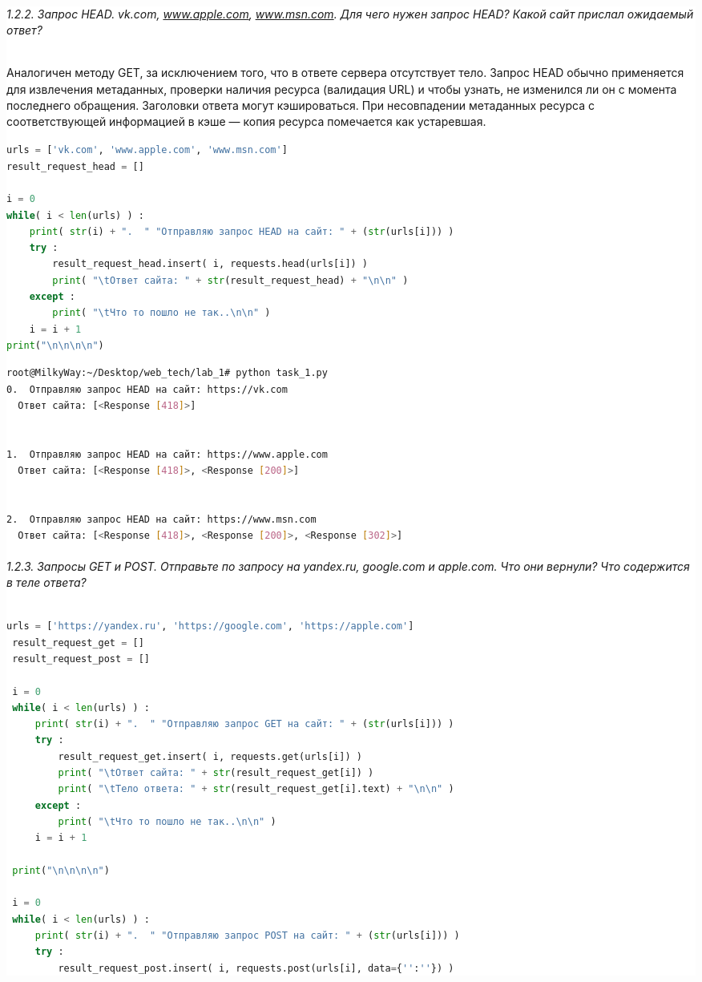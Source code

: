 ###### 1.2.2.   Запрос HEAD.  vk.com, www.apple.com, www.msn.com. Для чего нужен запрос HEAD? Какой сайт прислал ожидаемый ответ?
  Аналогичен методу GET, за исключением того, что в ответе сервера отсутствует тело. Запрос HEAD обычно применяется для извлечения метаданных, проверки наличия ресурса (валидация URL) и чтобы узнать, не изменился ли он с момента последнего обращения. Заголовки ответа могут кэшироваться. При несовпадении метаданных ресурса с соответствующей информацией в кэше — копия ресурса помечается как устаревшая.

  ```python
  urls = ['vk.com', 'www.apple.com', 'www.msn.com']
  result_request_head = []

  i = 0
  while( i < len(urls) ) :
      print( str(i) + ".  " "Отправляю запрос HEAD на сайт: " + (str(urls[i])) )
      try :
          result_request_head.insert( i, requests.head(urls[i]) )
          print( "\tОтвет сайта: " + str(result_request_head) + "\n\n" )
      except :
          print( "\tЧто то пошло не так..\n\n" )
      i = i + 1
  print("\n\n\n\n")    
  ```
  ```bash
  root@MilkyWay:~/Desktop/web_tech/lab_1# python task_1.py
  0.  Отправляю запрос HEAD на сайт: https://vk.com
  	Ответ сайта: [<Response [418]>]


  1.  Отправляю запрос HEAD на сайт: https://www.apple.com
  	Ответ сайта: [<Response [418]>, <Response [200]>]


  2.  Отправляю запрос HEAD на сайт: https://www.msn.com
  	Ответ сайта: [<Response [418]>, <Response [200]>, <Response [302]>]
  ```

  ###### 1.2.3.   Запросы GET и POST. Отправьте по запросу на yandex.ru, google.com и apple.com. Что они вернули? Что содержится в теле ответа?

  ```python
  urls = ['https://yandex.ru', 'https://google.com', 'https://apple.com']
   result_request_get = []
   result_request_post = []

   i = 0
   while( i < len(urls) ) :
       print( str(i) + ".  " "Отправляю запрос GET на сайт: " + (str(urls[i])) )
       try :
           result_request_get.insert( i, requests.get(urls[i]) )
           print( "\tОтвет сайта: " + str(result_request_get[i]) )
           print( "\tТело ответа: " + str(result_request_get[i].text) + "\n\n" )
       except :
           print( "\tЧто то пошло не так..\n\n" )
       i = i + 1

   print("\n\n\n\n")

   i = 0
   while( i < len(urls) ) :
       print( str(i) + ".  " "Отправляю запрос POST на сайт: " + (str(urls[i])) )
       try :
           result_request_post.insert( i, requests.post(urls[i], data={'':''}) )
  ```